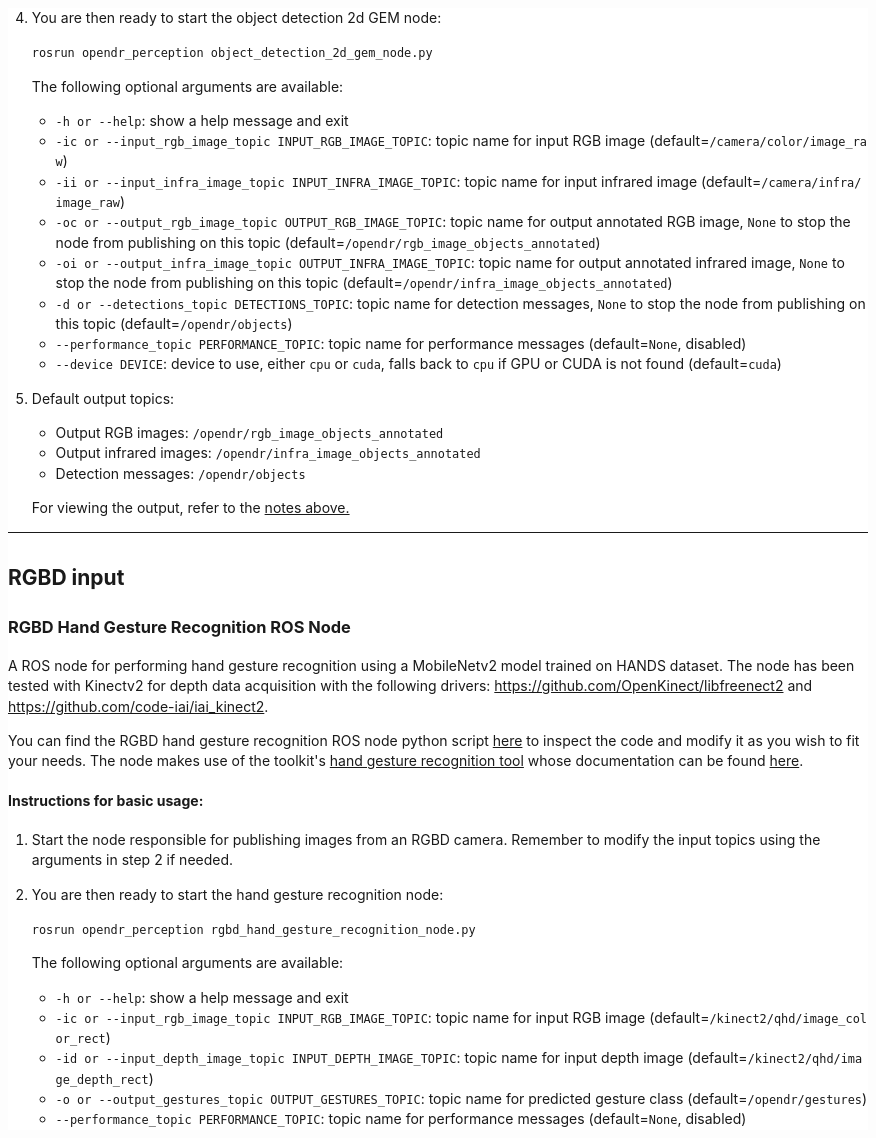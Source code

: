 4. You are then ready to start the object detection 2d GEM node:

    ```shell
    rosrun opendr_perception object_detection_2d_gem_node.py
    ```
    The following optional arguments are available:
   - `-h or --help`: show a help message and exit
   - `-ic or --input_rgb_image_topic INPUT_RGB_IMAGE_TOPIC`: topic name for input RGB image (default=`/camera/color/image_raw`)
   - `-ii or --input_infra_image_topic INPUT_INFRA_IMAGE_TOPIC`: topic name for input infrared image (default=`/camera/infra/image_raw`)
   - `-oc or --output_rgb_image_topic OUTPUT_RGB_IMAGE_TOPIC`: topic name for output annotated RGB image, `None` to stop the node from publishing on this topic (default=`/opendr/rgb_image_objects_annotated`)
   - `-oi or --output_infra_image_topic OUTPUT_INFRA_IMAGE_TOPIC`: topic name for output annotated infrared image, `None` to stop the node from publishing on this topic (default=`/opendr/infra_image_objects_annotated`)
   - `-d or --detections_topic DETECTIONS_TOPIC`: topic name for detection messages, `None` to stop the node from publishing on this topic (default=`/opendr/objects`)
   - `--performance_topic PERFORMANCE_TOPIC`: topic name for performance messages (default=`None`, disabled)
   - `--device DEVICE`: device to use, either `cpu` or `cuda`, falls back to `cpu` if GPU or CUDA is not found (default=`cuda`)

5. Default output topics:
   - Output RGB images: `/opendr/rgb_image_objects_annotated`
   - Output infrared images: `/opendr/infra_image_objects_annotated`
   - Detection messages: `/opendr/objects`

   For viewing the output, refer to the [notes above.](#notes)

----
## RGBD input

### RGBD Hand Gesture Recognition ROS Node
A ROS node for performing hand gesture recognition using a MobileNetv2 model trained on HANDS dataset.
The node has been tested with Kinectv2 for depth data acquisition with the following drivers: https://github.com/OpenKinect/libfreenect2 and https://github.com/code-iai/iai_kinect2.

You can find the RGBD hand gesture recognition ROS node python script [here](./scripts/rgbd_hand_gesture_recognition_node.py) to inspect the code and modify it as you wish to fit your needs.
The node makes use of the toolkit's [hand gesture recognition tool](../../../../src/opendr/perception/multimodal_human_centric/rgbd_hand_gesture_learner/rgbd_hand_gesture_learner.py)
whose documentation can be found [here](../../../../docs/reference/rgbd-hand-gesture-learner.md).

#### Instructions for basic usage:

1. Start the node responsible for publishing images from an RGBD camera. Remember to modify the input topics using the arguments in step 2 if needed.

2. You are then ready to start the hand gesture recognition node:
    ```shell
    rosrun opendr_perception rgbd_hand_gesture_recognition_node.py
    ```
    The following optional arguments are available:
   - `-h or --help`: show a help message and exit
   - `-ic or --input_rgb_image_topic INPUT_RGB_IMAGE_TOPIC`: topic name for input RGB image (default=`/kinect2/qhd/image_color_rect`)
   - `-id or --input_depth_image_topic INPUT_DEPTH_IMAGE_TOPIC`: topic name for input depth image (default=`/kinect2/qhd/image_depth_rect`)
   - `-o or --output_gestures_topic OUTPUT_GESTURES_TOPIC`: topic name for predicted gesture class (default=`/opendr/gestures`)
   - `--performance_topic PERFORMANCE_TOPIC`: topic name for performance messages (default=`None`, disabled)